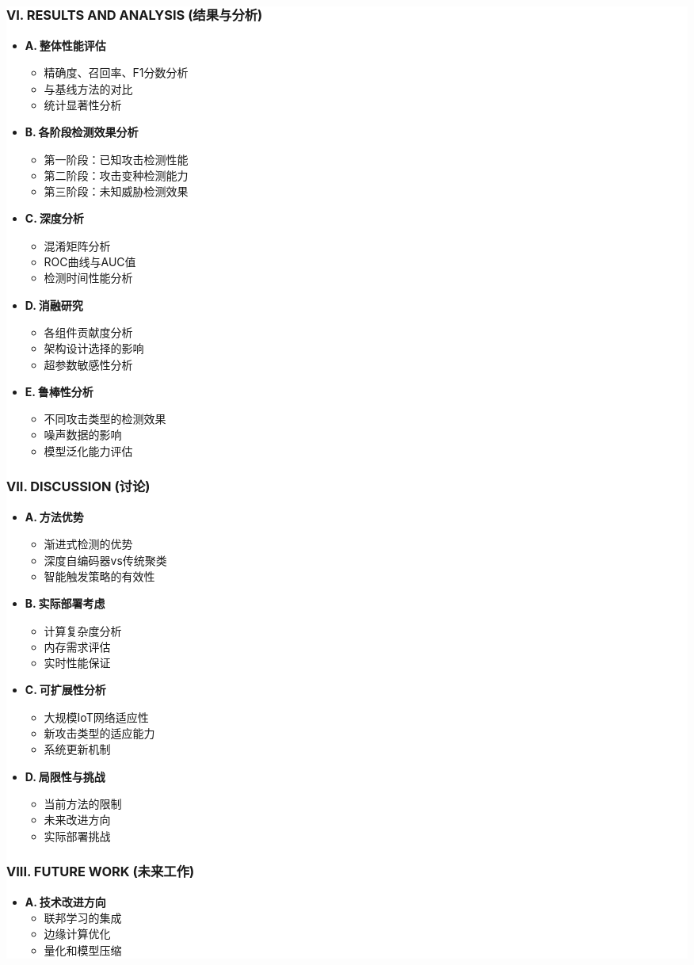 ### VI. RESULTS AND ANALYSIS (结果与分析)
- **A. 整体性能评估**
  - 精确度、召回率、F1分数分析
  - 与基线方法的对比
  - 统计显著性分析

- **B. 各阶段检测效果分析**
  - 第一阶段：已知攻击检测性能
  - 第二阶段：攻击变种检测能力
  - 第三阶段：未知威胁检测效果

- **C. 深度分析**
  - 混淆矩阵分析
  - ROC曲线与AUC值
  - 检测时间性能分析

- **D. 消融研究**
  - 各组件贡献度分析
  - 架构设计选择的影响
  - 超参数敏感性分析

- **E. 鲁棒性分析**
  - 不同攻击类型的检测效果
  - 噪声数据的影响
  - 模型泛化能力评估

### VII. DISCUSSION (讨论)
- **A. 方法优势**
  - 渐进式检测的优势
  - 深度自编码器vs传统聚类
  - 智能触发策略的有效性

- **B. 实际部署考虑**
  - 计算复杂度分析
  - 内存需求评估
  - 实时性能保证

- **C. 可扩展性分析**
  - 大规模IoT网络适应性
  - 新攻击类型的适应能力
  - 系统更新机制

- **D. 局限性与挑战**
  - 当前方法的限制
  - 未来改进方向
  - 实际部署挑战

### VIII. FUTURE WORK (未来工作)
- **A. 技术改进方向**
  - 联邦学习的集成
  - 边缘计算优化
  - 量化和模型压缩
